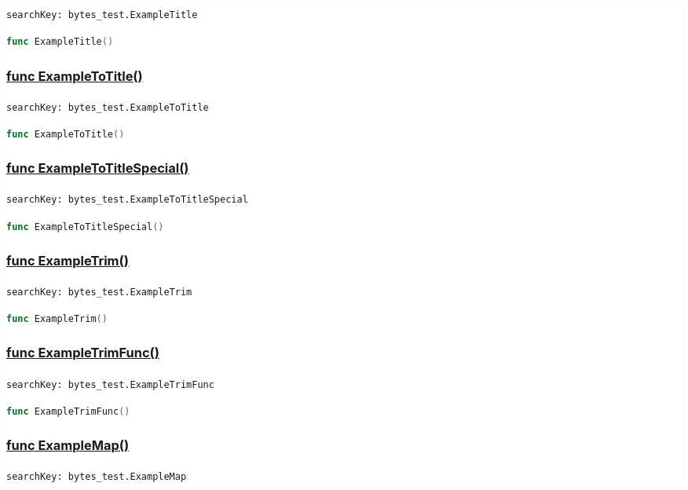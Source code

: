 ```
searchKey: bytes_test.ExampleTitle
```

```Go
func ExampleTitle()
```

### <a id="ExampleToTitle" href="#ExampleToTitle">func ExampleToTitle()</a>

```
searchKey: bytes_test.ExampleToTitle
```

```Go
func ExampleToTitle()
```

### <a id="ExampleToTitleSpecial" href="#ExampleToTitleSpecial">func ExampleToTitleSpecial()</a>

```
searchKey: bytes_test.ExampleToTitleSpecial
```

```Go
func ExampleToTitleSpecial()
```

### <a id="ExampleTrim" href="#ExampleTrim">func ExampleTrim()</a>

```
searchKey: bytes_test.ExampleTrim
```

```Go
func ExampleTrim()
```

### <a id="ExampleTrimFunc" href="#ExampleTrimFunc">func ExampleTrimFunc()</a>

```
searchKey: bytes_test.ExampleTrimFunc
```

```Go
func ExampleTrimFunc()
```

### <a id="ExampleMap" href="#ExampleMap">func ExampleMap()</a>

```
searchKey: bytes_test.ExampleMap
```
